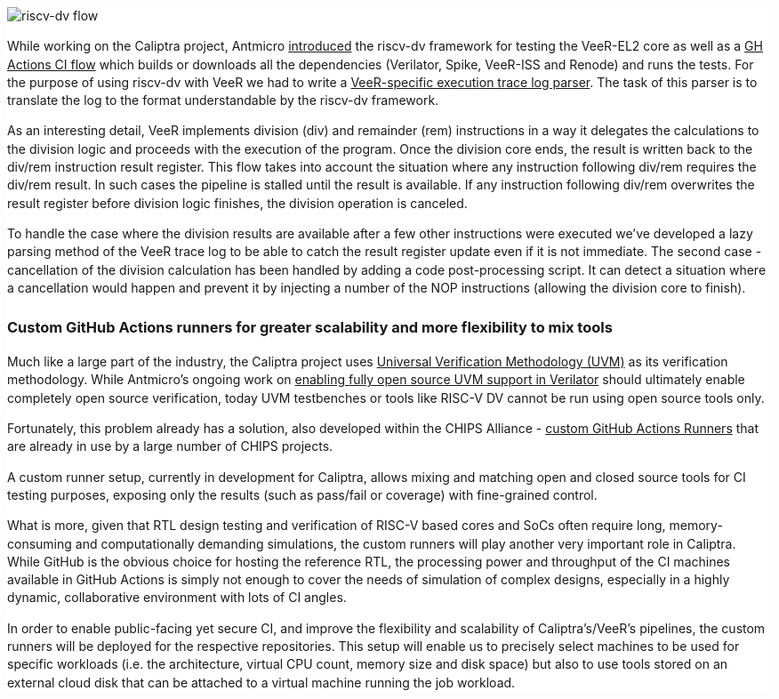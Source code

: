 ![riscv-dv flow](CI-driven-testing-for-VeeR_diagram_blog.svg)

While working on the Caliptra project, Antmicro [introduced](https://github.com/chipsalliance/Cores-VeeR-EL2/pull/79) the riscv-dv framework for testing the VeeR-EL2 core as well as a [GH Actions CI flow](https://github.com/chipsalliance/Cores-VeeR-EL2/actions/workflows/riscv-dv.yml) which builds or downloads all the dependencies (Verilator, Spike, VeeR-ISS and Renode) and runs the tests. For the purpose of using riscv-dv with VeeR we had to write a [VeeR-specific execution trace log parser](https://github.com/chipsalliance/Cores-VeeR-EL2/blob/main-next/tools/riscv-dv/veer_log_to_trace_csv.py). The task of this parser is to translate the log to the format understandable by the riscv-dv framework.

As an interesting detail, VeeR implements division (div) and remainder (rem) instructions in a way it delegates the calculations to the division logic and proceeds with the execution of the program. Once the division core ends, the result is written back to the div/rem instruction result register. This flow takes into account the situation where any instruction following div/rem requires the div/rem result. In such cases the pipeline is stalled until the result is available. If any instruction following div/rem overwrites the result register before division logic finishes, the division operation is canceled.

To handle the case where the division results are available after a few other instructions were executed we’ve developed a lazy parsing method of the VeeR trace log to be able to catch the result register update even if it is not immediate. The second case - cancellation of the division calculation has been handled by adding a code post-processing script. It can detect a situation where a cancellation would happen and prevent it by injecting a number of the NOP instructions (allowing the division core to finish).

### Custom GitHub Actions runners for greater scalability and more flexibility to mix tools

Much like a large part of the industry, the Caliptra project uses [Universal Verification Methodology (UVM)](https://ieeexplore.ieee.org/document/9195920) as its verification methodology. While Antmicro’s ongoing work on [enabling fully open source UVM support in Verilator](https://antmicro.com/blog/2023/01/open-source-systemverilog-uvm-support-in-verilator/) should ultimately enable completely open source verification, today UVM testbenches or tools like RISC-V DV cannot be run using open source tools only.

Fortunately, this problem already has a solution, also developed within the CHIPS Alliance - [custom GitHub Actions Runners](https://antmicro.com/blog/2022/12/flexible-and-scalable-ci-with-custom-github-runners/) that are already in use by a large number of CHIPS projects.

A custom runner setup, currently in development for Caliptra, allows mixing and matching open and closed source tools for CI testing purposes, exposing only the results (such as pass/fail or coverage) with fine-grained control.

What is more, given that RTL design testing and verification of RISC-V based cores and SoCs often require long, memory-consuming and computationally demanding simulations, the custom runners will play another very important role in Caliptra. While GitHub is the obvious choice for hosting the reference RTL, the processing power and throughput of the CI machines available in GitHub Actions is simply not enough to cover the needs of simulation of complex designs, especially in a highly dynamic, collaborative environment with lots of CI angles.

In order to enable public-facing yet secure CI, and improve the flexibility and scalability of Caliptra’s/VeeR’s pipelines, the custom runners will be deployed for the respective repositories. This setup will enable us to precisely select machines to be used for specific workloads (i.e. the architecture, virtual CPU count, memory size and disk space) but also to use tools stored on an external cloud disk that can be attached to a virtual machine running the job workload.
